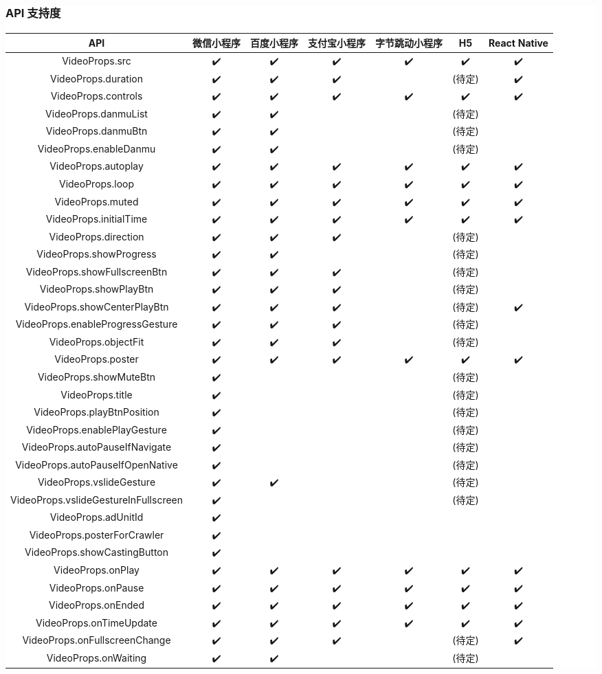 ### API 支持度

| API | 微信小程序 | 百度小程序 | 支付宝小程序 | 字节跳动小程序 | H5 | React Native |
| :---: | :---: | :---: | :---: | :---: | :---: | :---: |
| VideoProps.src | ✔️ | ✔️ | ✔️ | ✔️ | ✔️ | ✔️ |
| VideoProps.duration | ✔️ | ✔️ | ✔️ |  | (待定) | ✔️ |
| VideoProps.controls | ✔️ | ✔️ | ✔️ | ✔️ | ✔️ | ✔️ |
| VideoProps.danmuList | ✔️ | ✔️ |  |  | (待定) |  |
| VideoProps.danmuBtn | ✔️ | ✔️ |  |  | (待定) |  |
| VideoProps.enableDanmu | ✔️ | ✔️ |  |  | (待定) |  |
| VideoProps.autoplay | ✔️ | ✔️ | ✔️ | ✔️ | ✔️ | ✔️ |
| VideoProps.loop | ✔️ | ✔️ | ✔️ | ✔️ | ✔️ | ✔️ |
| VideoProps.muted | ✔️ | ✔️ | ✔️ | ✔️ | ✔️ | ✔️ |
| VideoProps.initialTime | ✔️ | ✔️ | ✔️ | ✔️ | ✔️ | ✔️ |
| VideoProps.direction | ✔️ | ✔️ | ✔️ |  | (待定) |  |
| VideoProps.showProgress | ✔️ | ✔️ |  |  | (待定) |  |
| VideoProps.showFullscreenBtn | ✔️ | ✔️ | ✔️ |  | (待定) |  |
| VideoProps.showPlayBtn | ✔️ | ✔️ | ✔️ |  | (待定) |  |
| VideoProps.showCenterPlayBtn | ✔️ | ✔️ | ✔️ |  | (待定) | ✔️ |
| VideoProps.enableProgressGesture | ✔️ | ✔️ | ✔️ |  | (待定) |  |
| VideoProps.objectFit | ✔️ | ✔️ | ✔️ |  | (待定) |  |
| VideoProps.poster | ✔️ | ✔️ | ✔️ | ✔️ | ✔️ | ✔️ |
| VideoProps.showMuteBtn | ✔️ |  |  |  | (待定) |  |
| VideoProps.title | ✔️ |  |  |  | (待定) |  |
| VideoProps.playBtnPosition | ✔️ |  |  |  | (待定) |  |
| VideoProps.enablePlayGesture | ✔️ |  |  |  | (待定) |  |
| VideoProps.autoPauseIfNavigate | ✔️ |  |  |  | (待定) |  |
| VideoProps.autoPauseIfOpenNative | ✔️ |  |  |  | (待定) |  |
| VideoProps.vslideGesture | ✔️ | ✔️ |  |  | (待定) |  |
| VideoProps.vslideGestureInFullscreen | ✔️ |  |  |  | (待定) |  |
| VideoProps.adUnitId | ✔️ |  |  |  |  |  |
| VideoProps.posterForCrawler | ✔️ |  |  |  |  |  |
| VideoProps.showCastingButton | ✔️ |  |  |  |  |  |
| VideoProps.onPlay | ✔️ | ✔️ | ✔️ | ✔️ | ✔️ | ✔️ |
| VideoProps.onPause | ✔️ | ✔️ | ✔️ | ✔️ | ✔️ | ✔️ |
| VideoProps.onEnded | ✔️ | ✔️ | ✔️ | ✔️ | ✔️ | ✔️ |
| VideoProps.onTimeUpdate | ✔️ | ✔️ | ✔️ | ✔️ | ✔️ | ✔️ |
| VideoProps.onFullscreenChange | ✔️ | ✔️ | ✔️ |  | (待定) | ✔️ |
| VideoProps.onWaiting | ✔️ | ✔️ |  |  | (待定) |  |